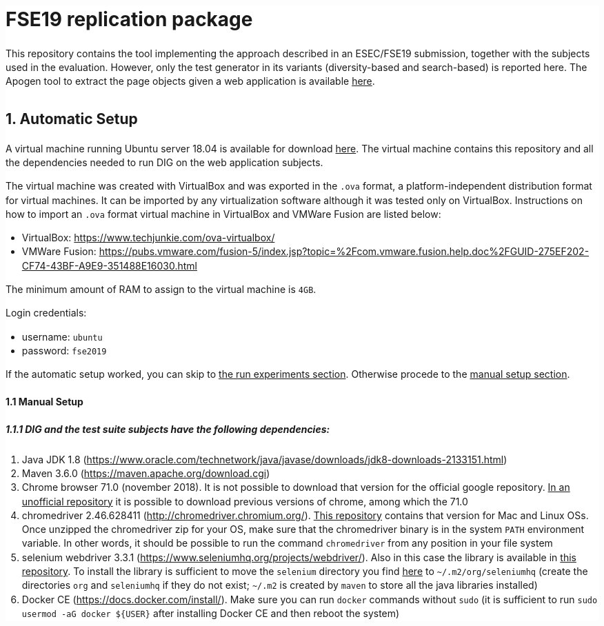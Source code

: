 # FSE19 replication package
This repository contains the tool implementing the approach described in an ESEC/FSE19 submission, together with the subjects used in the evaluation. However, only the test generator in its variants (diversity-based and search-based) is reported here. The Apogen tool to extract the page objects given a web application is available [here](https://github.com/tsigalko18/apogen).

## 1. Automatic Setup

A virtual machine running Ubuntu server 18.04 is available for download [here](https://drive.switch.ch/index.php/s/ndtnMiuA3FypW5q/download). The virtual machine contains this repository and all the dependencies needed to run DIG on the web application subjects. 

The virtual machine was created with VirtualBox and was exported in the `.ova` format, a platform-independent distribution format for virtual machines. It can be imported by any virtualization software although it was tested only on VirtualBox. Instructions on how to import an `.ova` format virtual machine in VirtualBox and VMWare Fusion are listed below:

- VirtualBox: https://www.techjunkie.com/ova-virtualbox/
- VMWare Fusion: https://pubs.vmware.com/fusion-5/index.jsp?topic=%2Fcom.vmware.fusion.help.doc%2FGUID-275EF202-CF74-43BF-A9E9-351488E16030.html

The minimum amount of RAM to assign to the virtual machine is `4GB`.

Login credentials:
- username: `ubuntu`
- password: `fse2019`

If the automatic setup worked, you can skip to [the run experiments section](#2-run-the-experiments-test-case-generation---after-the-setup). Otherwise procede to the [manual setup section](#11-manual-setup).

#### 1.1 Manual Setup

##### 1.1.1 DIG and the test suite subjects have the following dependencies:

1. Java JDK 1.8 (https://www.oracle.com/technetwork/java/javase/downloads/jdk8-downloads-2133151.html)
2. Maven 3.6.0 (https://maven.apache.org/download.cgi)
3. Chrome browser 71.0 (november 2018). It is not possible to download that version for the official google repository. [In an unofficial repository](https://www.slimjet.com/chrome/google-chrome-old-version.php) it is possible to download previous versions of chrome, among which the 71.0 
4. chromedriver 2.46.628411 (http://chromedriver.chromium.org/). [This repository](https://github.com/matteobiagiola/FSE19-submission-material-DIG/tree/master/chromedriver-2.46) contains that version for Mac and Linux OSs. Once unzipped the chromedriver zip for your OS, make sure that the chromedriver binary is in the system `PATH` environment variable. In other words, it should be possible to run the command `chromedriver` from any position in your file system
5. selenium webdriver 3.3.1 (https://www.seleniumhq.org/projects/webdriver/). Also in this case the library is available in [this repository](https://github.com/matteobiagiola/FSE19-submission-material-DIG/tree/master/selenium-custom-library). To install the library is sufficient to move the `selenium` directory you find [here](https://github.com/matteobiagiola/FSE19-submission-material-DIG/tree/master/selenium-custom-library) to `~/.m2/org/seleniumhq` (create the directories `org` and `seleniumhq` if they do not exist; `~/.m2` is created by `maven` to store all the java libraries installed)
6. Docker CE (https://docs.docker.com/install/). Make sure you can run `docker` commands without `sudo` (it is sufficient to run `sudo usermod -aG docker ${USER}` after installing Docker CE and then reboot the system)
